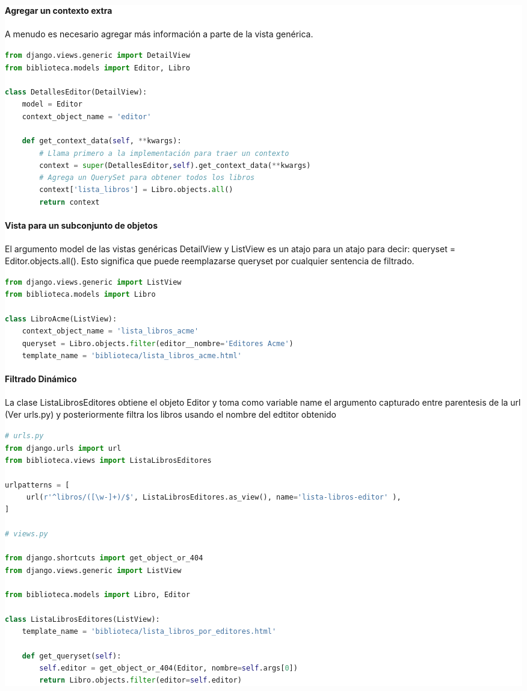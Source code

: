#### Agregar un contexto extra

A menudo es necesario agregar más información a parte de la vista
genérica.

``` python
from django.views.generic import DetailView
from biblioteca.models import Editor, Libro

class DetallesEditor(DetailView):
    model = Editor
    context_object_name = 'editor'

    def get_context_data(self, **kwargs):
        # Llama primero a la implementación para traer un contexto
        context = super(DetallesEditor,self).get_context_data(**kwargs)
        # Agrega un QuerySet para obtener todos los libros
        context['lista_libros'] = Libro.objects.all()
        return context
```

#### Vista para un subconjunto de objetos

El argumento model de las vistas genéricas DetailView y ListView es un
atajo para un atajo para decir: queryset = Editor.objects.all(). Esto
significa que puede reemplazarse queryset por cualquier sentencia de
filtrado.

``` python
from django.views.generic import ListView
from biblioteca.models import Libro

class LibroAcme(ListView):
    context_object_name = 'lista_libros_acme'
    queryset = Libro.objects.filter(editor__nombre='Editores Acme')
    template_name = 'biblioteca/lista_libros_acme.html'
```

#### Filtrado Dinámico

La clase ListaLibrosEditores obtiene el objeto Editor y toma como
variable name el argumento capturado entre parentesis de la url (Ver
urls.py) y posteriormente filtra los libros usando el nombre del edtitor
obtenido

``` python
# urls.py
from django.urls import url
from biblioteca.views import ListaLibrosEditores

urlpatterns = [
     url(r'^libros/([\w-]+)/$', ListaLibrosEditores.as_view(), name='lista-libros-editor' ),
]

# views.py

from django.shortcuts import get_object_or_404
from django.views.generic import ListView

from biblioteca.models import Libro, Editor

class ListaLibrosEditores(ListView):
    template_name = 'biblioteca/lista_libros_por_editores.html'

    def get_queryset(self):
        self.editor = get_object_or_404(Editor, nombre=self.args[0])
        return Libro.objects.filter(editor=self.editor)
```